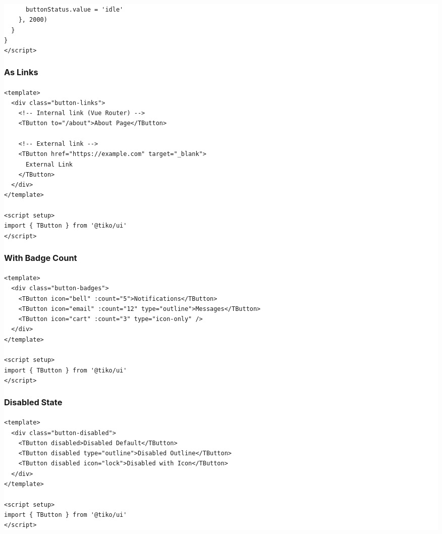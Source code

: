 ```vue
      buttonStatus.value = 'idle'
    }, 2000)
  }
}
</script>
```

### As Links

```vue
<template>
  <div class="button-links">
    <!-- Internal link (Vue Router) -->
    <TButton to="/about">About Page</TButton>
    
    <!-- External link -->
    <TButton href="https://example.com" target="_blank">
      External Link
    </TButton>
  </div>
</template>

<script setup>
import { TButton } from '@tiko/ui'
</script>
```

### With Badge Count

```vue
<template>
  <div class="button-badges">
    <TButton icon="bell" :count="5">Notifications</TButton>
    <TButton icon="email" :count="12" type="outline">Messages</TButton>
    <TButton icon="cart" :count="3" type="icon-only" />
  </div>
</template>

<script setup>
import { TButton } from '@tiko/ui'
</script>
```

### Disabled State

```vue
<template>
  <div class="button-disabled">
    <TButton disabled>Disabled Default</TButton>
    <TButton disabled type="outline">Disabled Outline</TButton>
    <TButton disabled icon="lock">Disabled with Icon</TButton>
  </div>
</template>

<script setup>
import { TButton } from '@tiko/ui'
</script>
```
